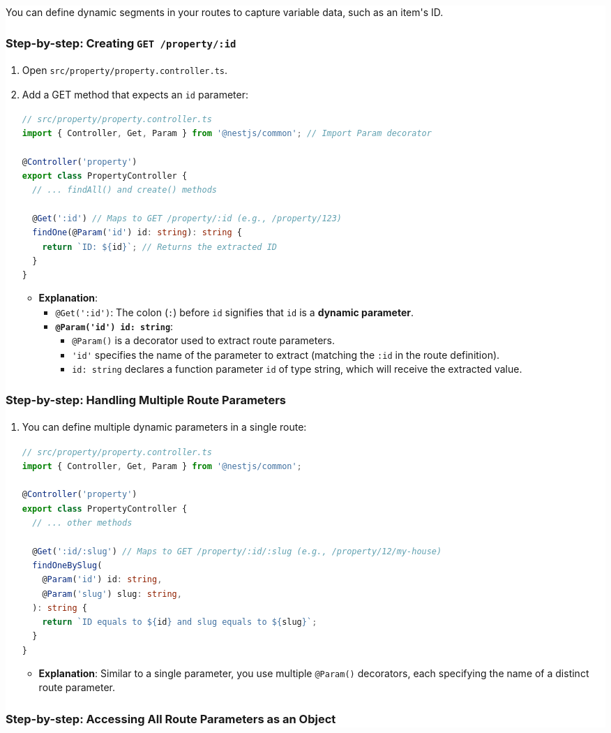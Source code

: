 You can define dynamic segments in your routes to capture variable data, such as an item's ID.

### Step-by-step: Creating `GET /property/:id`

1.  Open `src/property/property.controller.ts`.
2.  Add a GET method that expects an `id` parameter:

    ```typescript
    // src/property/property.controller.ts
    import { Controller, Get, Param } from '@nestjs/common'; // Import Param decorator

    @Controller('property')
    export class PropertyController {
      // ... findAll() and create() methods

      @Get(':id') // Maps to GET /property/:id (e.g., /property/123)
      findOne(@Param('id') id: string): string {
        return `ID: ${id}`; // Returns the extracted ID
      }
    }
    ```
    *   **Explanation**:
        *   `@Get(':id')`: The colon (`:`) before `id` signifies that `id` is a **dynamic parameter**.
        *   **`@Param('id') id: string`**:
            *   `@Param()` is a decorator used to extract route parameters.
            *   `'id'` specifies the name of the parameter to extract (matching the `:id` in the route definition).
            *   `id: string` declares a function parameter `id` of type string, which will receive the extracted value.

### Step-by-step: Handling Multiple Route Parameters

1.  You can define multiple dynamic parameters in a single route:

    ```typescript
    // src/property/property.controller.ts
    import { Controller, Get, Param } from '@nestjs/common';

    @Controller('property')
    export class PropertyController {
      // ... other methods

      @Get(':id/:slug') // Maps to GET /property/:id/:slug (e.g., /property/12/my-house)
      findOneBySlug(
        @Param('id') id: string,
        @Param('slug') slug: string,
      ): string {
        return `ID equals to ${id} and slug equals to ${slug}`;
      }
    }
    ```
    *   **Explanation**: Similar to a single parameter, you use multiple `@Param()` decorators, each specifying the name of a distinct route parameter.

### Step-by-step: Accessing All Route Parameters as an Object
